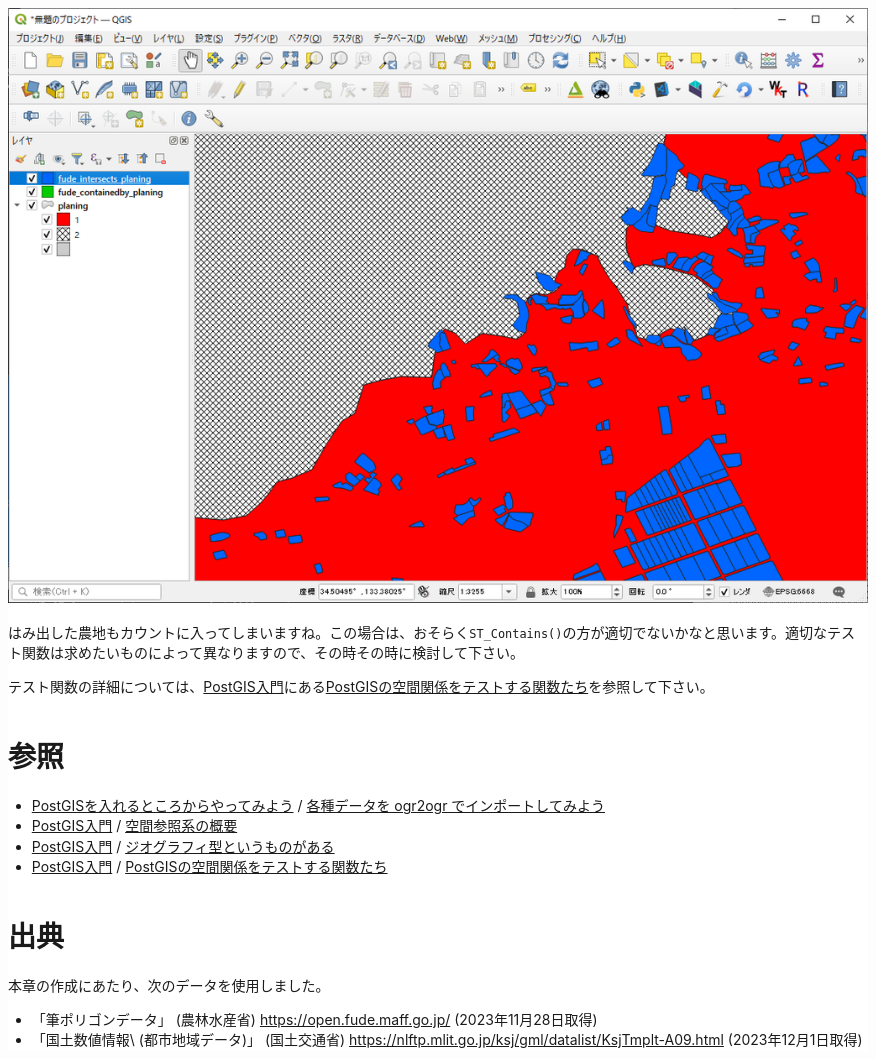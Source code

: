 ![QGISで市街化区域とインタセクトする農地の一部をズームして表示しているところ](https://github.com/boiledorange73/zenn-content/raw/main/books-images/pgis-cookbook-editing/fpoly-in-uarea_06-fude_intersects_planing_zoom.png)

はみ出した農地もカウントに入ってしまいますね。この場合は、おそらく``ST_Contains()``の方が適切でないかなと思います。適切なテスト関数は求めたいものによって異なりますので、その時その時に検討して下さい。

テスト関数の詳細については、[PostGIS入門](../../../caea8d4c77dbba2e23a0)にある[PostGISの空間関係をテストする関数たち](../../../caea8d4c77dbba2e23a0/viewer/testing)を参照して下さい。

# 参照

* [PostGISを入れるところからやってみよう](../../../b1de0a18073af70946e0) / [各種データを ogr2ogr でインポートしてみよう](../../../b1de0a18073af70946e0/viewer/import-ogr2ogr)
* [PostGIS入門](../../../caea8d4c77dbba2e23a0) / [空間参照系の概要](../../../caea8d4c77dbba2e23a0/viewer/srs)
* [PostGIS入門](../../../caea8d4c77dbba2e23a0) / [ジオグラフィ型というものがある](../../../caea8d4c77dbba2e23a0/viewer/geog)
* [PostGIS入門](../../../caea8d4c77dbba2e23a0) / [PostGISの空間関係をテストする関数たち](../../../caea8d4c77dbba2e23a0/viewer/testing)

# 出典

本章の作成にあたり、次のデータを使用しました。

* 「筆ポリゴンデータ」 (農林水産省) https://open.fude.maff.go.jp/ (2023年11月28日取得)
* 「国土数値情報\ (都市地域データ)」 (国土交通省) https://nlftp.mlit.go.jp/ksj/gml/datalist/KsjTmplt-A09.html (2023年12月1日取得)

